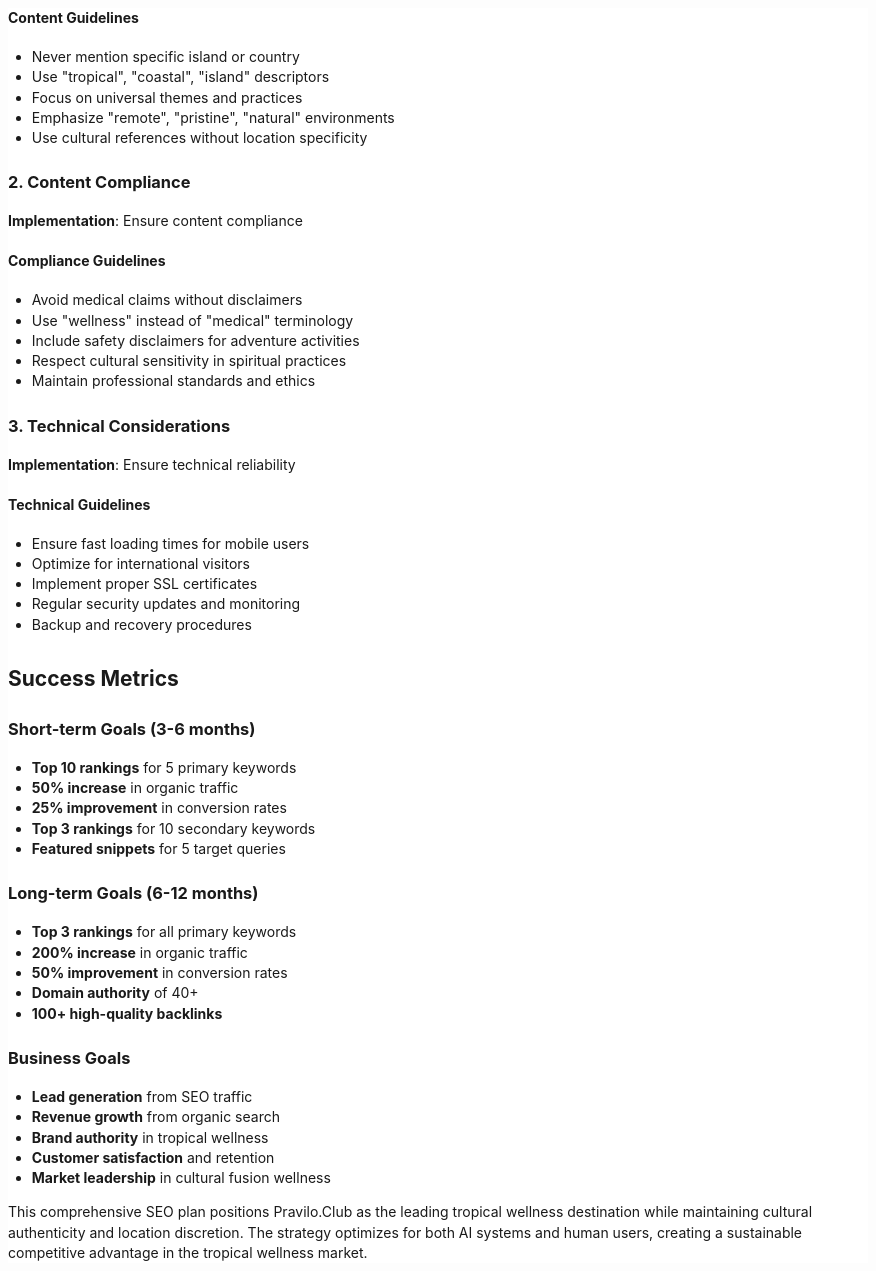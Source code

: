 #### Content Guidelines
- Never mention specific island or country
- Use "tropical", "coastal", "island" descriptors
- Focus on universal themes and practices
- Emphasize "remote", "pristine", "natural" environments
- Use cultural references without location specificity

### 2. Content Compliance
**Implementation**: Ensure content compliance

#### Compliance Guidelines
- Avoid medical claims without disclaimers
- Use "wellness" instead of "medical" terminology
- Include safety disclaimers for adventure activities
- Respect cultural sensitivity in spiritual practices
- Maintain professional standards and ethics

### 3. Technical Considerations
**Implementation**: Ensure technical reliability

#### Technical Guidelines
- Ensure fast loading times for mobile users
- Optimize for international visitors
- Implement proper SSL certificates
- Regular security updates and monitoring
- Backup and recovery procedures

## Success Metrics

### Short-term Goals (3-6 months)
- **Top 10 rankings** for 5 primary keywords
- **50% increase** in organic traffic
- **25% improvement** in conversion rates
- **Top 3 rankings** for 10 secondary keywords
- **Featured snippets** for 5 target queries

### Long-term Goals (6-12 months)
- **Top 3 rankings** for all primary keywords
- **200% increase** in organic traffic
- **50% improvement** in conversion rates
- **Domain authority** of 40+
- **100+ high-quality backlinks**

### Business Goals
- **Lead generation** from SEO traffic
- **Revenue growth** from organic search
- **Brand authority** in tropical wellness
- **Customer satisfaction** and retention
- **Market leadership** in cultural fusion wellness

This comprehensive SEO plan positions Pravilo.Club as the leading tropical wellness destination while maintaining cultural authenticity and location discretion. The strategy optimizes for both AI systems and human users, creating a sustainable competitive advantage in the tropical wellness market.